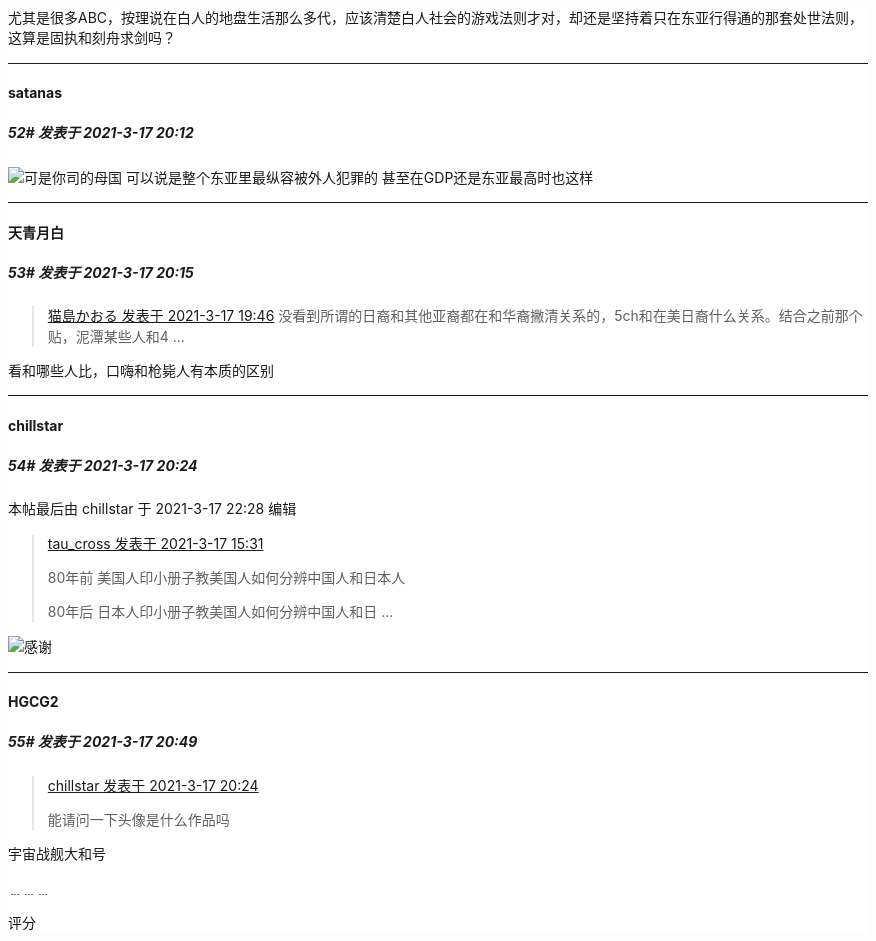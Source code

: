 
尤其是很多ABC，按理说在白人的地盘生活那么多代，应该清楚白人社会的游戏法则才对，却还是坚持着只在东亚行得通的那套处世法则，这算是固执和刻舟求剑吗？


-----

####  satanas  
##### 52#       发表于 2021-3-17 20:12


<img src="https://static.saraba1st.com/image/smiley/face2017/013.png" referrerpolicy="no-referrer">可是你司的母国 可以说是整个东亚里最纵容被外人犯罪的 甚至在GDP还是东亚最高时也这样


-----

####  天青月白  
##### 53#       发表于 2021-3-17 20:15


<blockquote><a href="httphttps://bbs.saraba1st.com/2b/forum.php?mod=redirect&amp;goto=findpost&amp;pid=50656277&amp;ptid=1993590" target="_blank">猫島かおる 发表于 2021-3-17 19:46</a>
没看到所谓的日裔和其他亚裔都在和华裔撇清关系的，5ch和在美日裔什么关系。结合之前那个贴，泥潭某些人和4 ...</blockquote>
看和哪些人比，口嗨和枪毙人有本质的区别


-----

####  chillstar  
##### 54#       发表于 2021-3-17 20:24


 本帖最后由 chillstar 于 2021-3-17 22:28 编辑 
<blockquote><a href="httphttps://bbs.saraba1st.com/2b/forum.php?mod=redirect&amp;goto=findpost&amp;pid=50653495&amp;ptid=1993590" target="_blank">tau_cross 发表于 2021-3-17 15:31</a>

80年前 美国人印小册子教美国人如何分辨中国人和日本人

80年后 日本人印小册子教美国人如何分辨中国人和日 ...</blockquote>
<img src="https://static.saraba1st.com/image/smiley/face2017/057.png" referrerpolicy="no-referrer">感谢


-----

####  HGCG2  
##### 55#       发表于 2021-3-17 20:49


<blockquote><a href="httphttps://bbs.saraba1st.com/2b/forum.php?mod=redirect&amp;goto=findpost&amp;pid=50656710&amp;ptid=1993590" target="_blank">chillstar 发表于 2021-3-17 20:24</a>

能请问一下头像是什么作品吗</blockquote>
宇宙战舰大和号


﹍﹍﹍

评分

